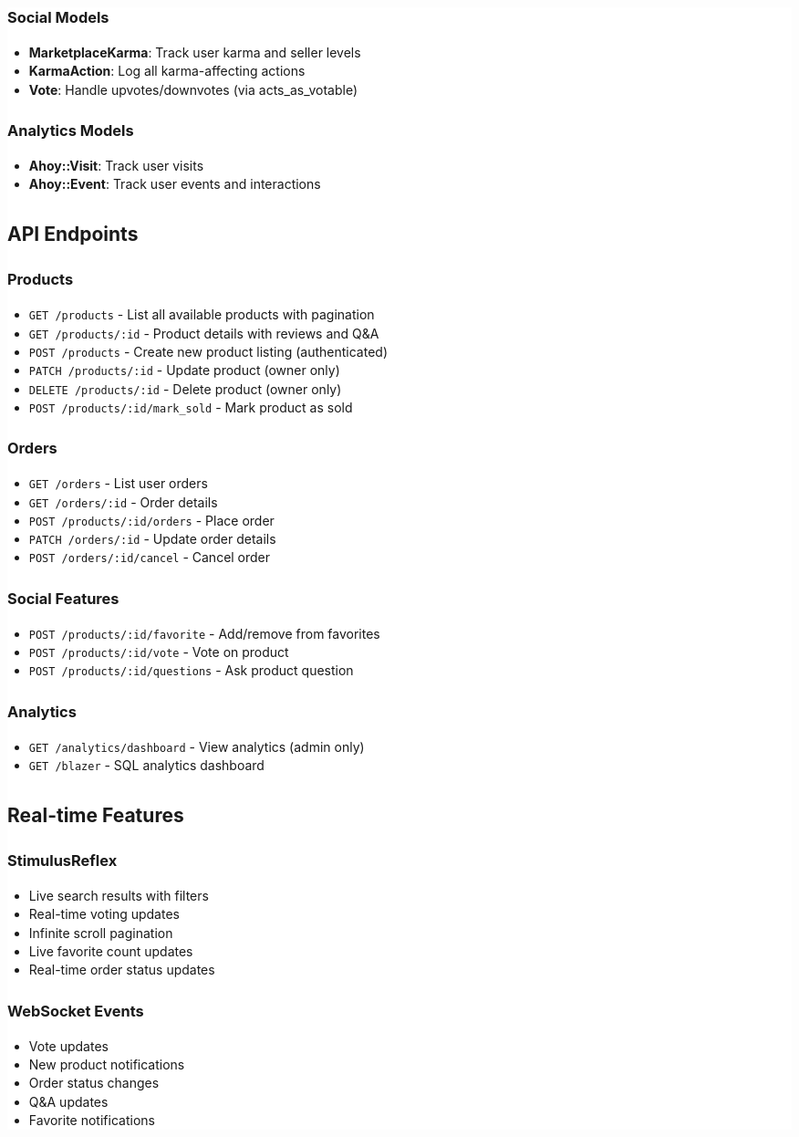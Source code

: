 ### Social Models
- **MarketplaceKarma**: Track user karma and seller levels
- **KarmaAction**: Log all karma-affecting actions
- **Vote**: Handle upvotes/downvotes (via acts_as_votable)

### Analytics Models
- **Ahoy::Visit**: Track user visits
- **Ahoy::Event**: Track user events and interactions

## API Endpoints

### Products
- `GET /products` - List all available products with pagination
- `GET /products/:id` - Product details with reviews and Q&A
- `POST /products` - Create new product listing (authenticated)
- `PATCH /products/:id` - Update product (owner only)
- `DELETE /products/:id` - Delete product (owner only)
- `POST /products/:id/mark_sold` - Mark product as sold

### Orders
- `GET /orders` - List user orders
- `GET /orders/:id` - Order details
- `POST /products/:id/orders` - Place order
- `PATCH /orders/:id` - Update order details
- `POST /orders/:id/cancel` - Cancel order

### Social Features
- `POST /products/:id/favorite` - Add/remove from favorites
- `POST /products/:id/vote` - Vote on product
- `POST /products/:id/questions` - Ask product question

### Analytics
- `GET /analytics/dashboard` - View analytics (admin only)
- `GET /blazer` - SQL analytics dashboard

## Real-time Features

### StimulusReflex
- Live search results with filters
- Real-time voting updates  
- Infinite scroll pagination
- Live favorite count updates
- Real-time order status updates

### WebSocket Events
- Vote updates
- New product notifications
- Order status changes
- Q&A updates
- Favorite notifications
